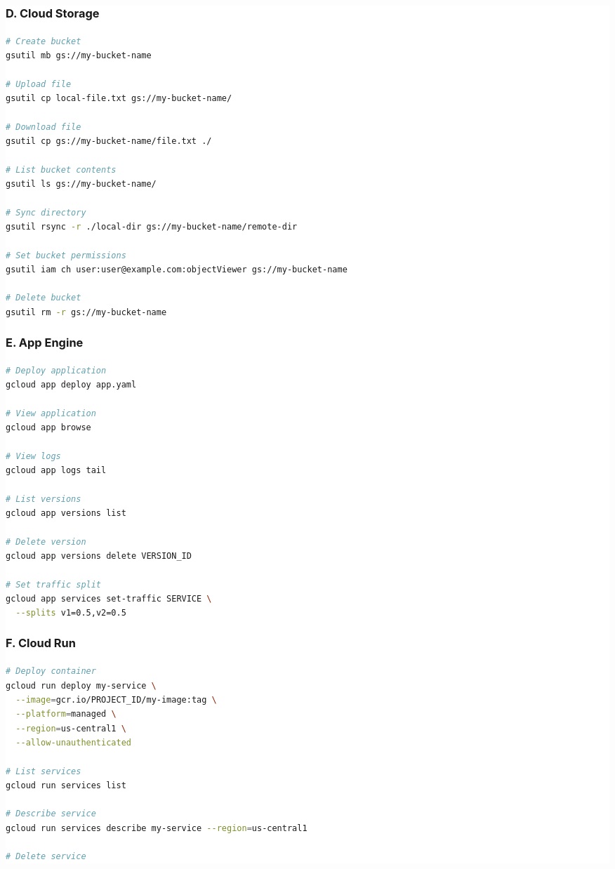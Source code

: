 ### D. Cloud Storage

```bash
# Create bucket
gsutil mb gs://my-bucket-name

# Upload file
gsutil cp local-file.txt gs://my-bucket-name/

# Download file
gsutil cp gs://my-bucket-name/file.txt ./

# List bucket contents
gsutil ls gs://my-bucket-name/

# Sync directory
gsutil rsync -r ./local-dir gs://my-bucket-name/remote-dir

# Set bucket permissions
gsutil iam ch user:user@example.com:objectViewer gs://my-bucket-name

# Delete bucket
gsutil rm -r gs://my-bucket-name
```

### E. App Engine

```bash
# Deploy application
gcloud app deploy app.yaml

# View application
gcloud app browse

# View logs
gcloud app logs tail

# List versions
gcloud app versions list

# Delete version
gcloud app versions delete VERSION_ID

# Set traffic split
gcloud app services set-traffic SERVICE \
  --splits v1=0.5,v2=0.5
```

### F. Cloud Run

```bash
# Deploy container
gcloud run deploy my-service \
  --image=gcr.io/PROJECT_ID/my-image:tag \
  --platform=managed \
  --region=us-central1 \
  --allow-unauthenticated

# List services
gcloud run services list

# Describe service
gcloud run services describe my-service --region=us-central1

# Delete service
```